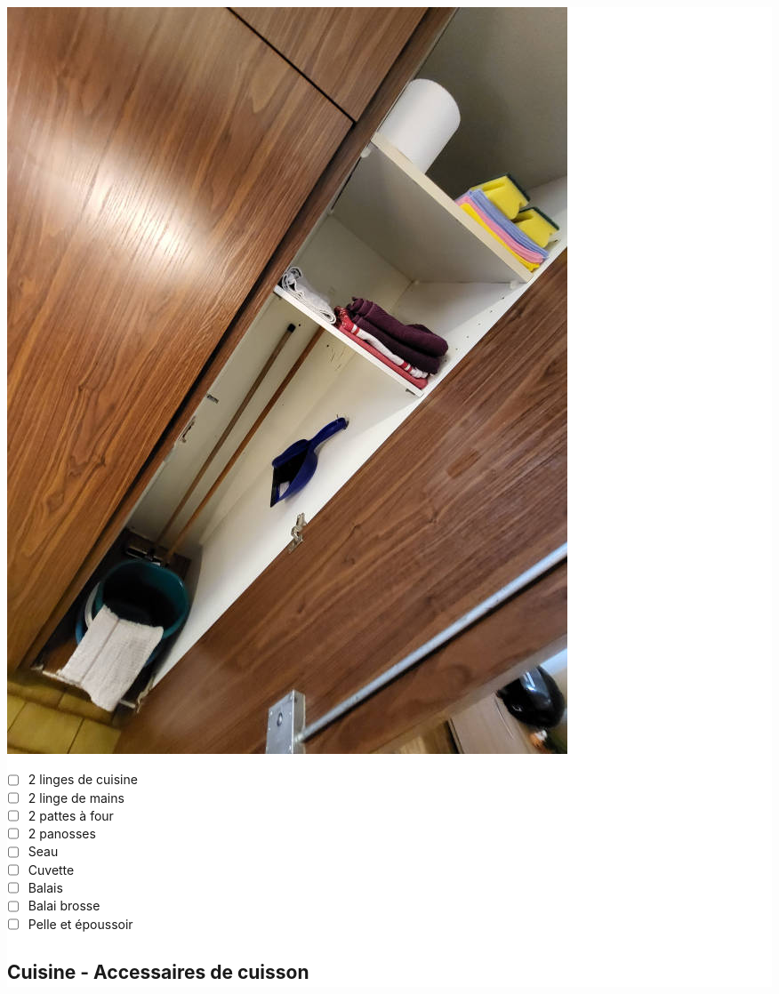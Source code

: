 ![i_ferme13-13](/notes/images/i_nettoyage/i_tremplin/i_ferme13/i_ferme13-13.jpg)
- [ ] 2 linges de cuisine
- [ ] 2 linge de mains
- [ ] 2 pattes à four
- [ ] 2 panosses
- [ ] Seau
- [ ] Cuvette
- [ ] Balais
- [ ] Balai brosse
- [ ] Pelle et époussoir
## Cuisine - Accessaires de cuisson